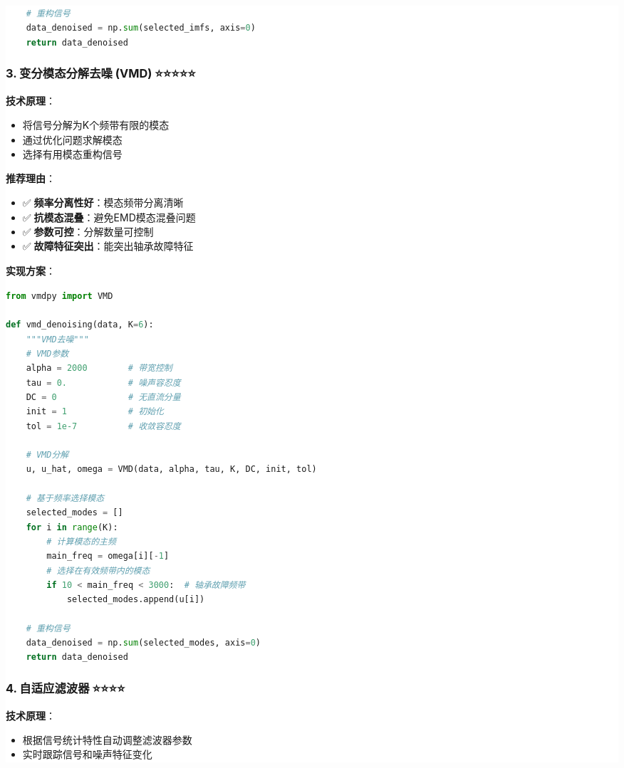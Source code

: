 ```python
    # 重构信号
    data_denoised = np.sum(selected_imfs, axis=0)
    return data_denoised
```

### 3. **变分模态分解去噪 (VMD)** ⭐⭐⭐⭐⭐
**技术原理**：
- 将信号分解为K个频带有限的模态
- 通过优化问题求解模态
- 选择有用模态重构信号

**推荐理由**：
- ✅ **频率分离性好**：模态频带分离清晰
- ✅ **抗模态混叠**：避免EMD模态混叠问题
- ✅ **参数可控**：分解数量可控制
- ✅ **故障特征突出**：能突出轴承故障特征

**实现方案**：
```python
from vmdpy import VMD

def vmd_denoising(data, K=6):
    """VMD去噪"""
    # VMD参数
    alpha = 2000        # 带宽控制
    tau = 0.            # 噪声容忍度
    DC = 0              # 无直流分量
    init = 1            # 初始化
    tol = 1e-7          # 收敛容忍度
    
    # VMD分解
    u, u_hat, omega = VMD(data, alpha, tau, K, DC, init, tol)
    
    # 基于频率选择模态
    selected_modes = []
    for i in range(K):
        # 计算模态的主频
        main_freq = omega[i][-1]
        # 选择在有效频带内的模态
        if 10 < main_freq < 3000:  # 轴承故障频带
            selected_modes.append(u[i])
    
    # 重构信号
    data_denoised = np.sum(selected_modes, axis=0)
    return data_denoised
```

### 4. **自适应滤波器** ⭐⭐⭐⭐
**技术原理**：
- 根据信号统计特性自动调整滤波器参数
- 实时跟踪信号和噪声特征变化
